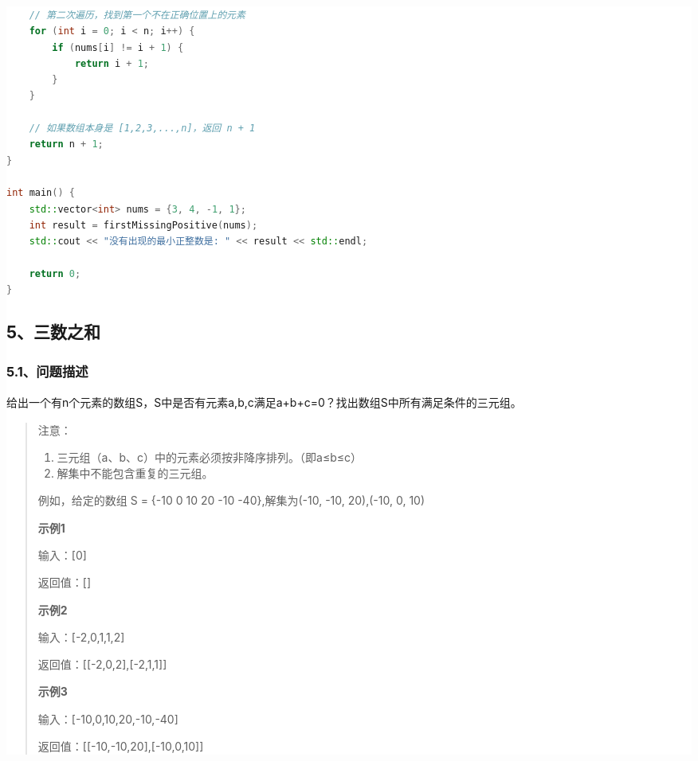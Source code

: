 ```C++
    // 第二次遍历，找到第一个不在正确位置上的元素
    for (int i = 0; i < n; i++) {
        if (nums[i] != i + 1) {
            return i + 1;
        }
    }

    // 如果数组本身是 [1,2,3,...,n]，返回 n + 1
    return n + 1;
}

int main() {
    std::vector<int> nums = {3, 4, -1, 1};
    int result = firstMissingPositive(nums);
    std::cout << "没有出现的最小正整数是: " << result << std::endl;

    return 0;
}
```

## 5、三数之和

### 5.1、问题描述

给出一个有n个元素的数组S，S中是否有元素a,b,c满足a+b+c=0？找出数组S中所有满足条件的三元组。

> 注意：
>
> 1. 三元组（a、b、c）中的元素必须按非降序排列。（即a≤b≤c）
> 2. 解集中不能包含重复的三元组。
>
> 例如，给定的数组 S = {-10 0 10 20 -10 -40},解集为(-10, -10, 20),(-10, 0, 10) 
>
> **示例1**
>
> 输入：[0]
>
> 返回值：[]
>
> **示例2**
>
> 输入：[-2,0,1,1,2]
>
> 返回值：[[-2,0,2],[-2,1,1]]
>
> **示例3**
>
> 输入：[-10,0,10,20,-10,-40]
>
> 返回值：[[-10,-10,20],[-10,0,10]]

